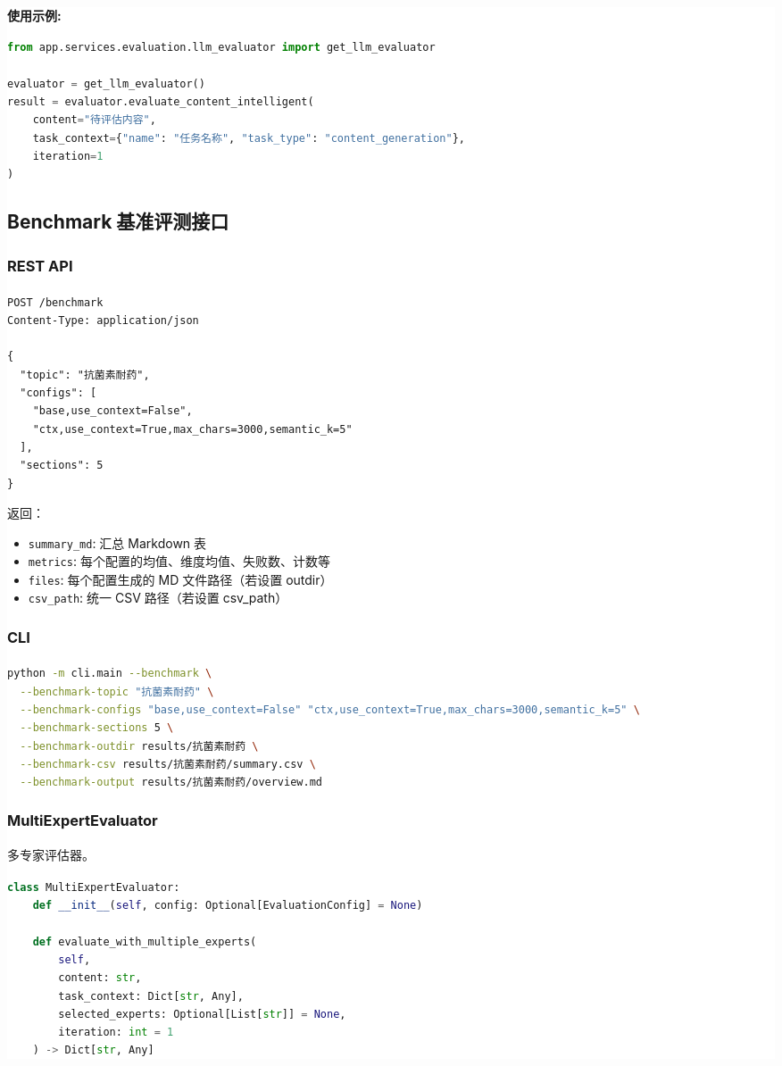 **使用示例:**
```python
from app.services.evaluation.llm_evaluator import get_llm_evaluator

evaluator = get_llm_evaluator()
result = evaluator.evaluate_content_intelligent(
    content="待评估内容",
    task_context={"name": "任务名称", "task_type": "content_generation"},
    iteration=1
)
```

## Benchmark 基准评测接口

### REST API

```http
POST /benchmark
Content-Type: application/json

{
  "topic": "抗菌素耐药",
  "configs": [
    "base,use_context=False",
    "ctx,use_context=True,max_chars=3000,semantic_k=5"
  ],
  "sections": 5
}
```

返回：
- `summary_md`: 汇总 Markdown 表
- `metrics`: 每个配置的均值、维度均值、失败数、计数等
- `files`: 每个配置生成的 MD 文件路径（若设置 outdir）
- `csv_path`: 统一 CSV 路径（若设置 csv_path）

### CLI

```bash
python -m cli.main --benchmark \
  --benchmark-topic "抗菌素耐药" \
  --benchmark-configs "base,use_context=False" "ctx,use_context=True,max_chars=3000,semantic_k=5" \
  --benchmark-sections 5 \
  --benchmark-outdir results/抗菌素耐药 \
  --benchmark-csv results/抗菌素耐药/summary.csv \
  --benchmark-output results/抗菌素耐药/overview.md
```

### MultiExpertEvaluator

多专家评估器。

```python
class MultiExpertEvaluator:
    def __init__(self, config: Optional[EvaluationConfig] = None)
    
    def evaluate_with_multiple_experts(
        self,
        content: str,
        task_context: Dict[str, Any],
        selected_experts: Optional[List[str]] = None,
        iteration: int = 1
    ) -> Dict[str, Any]
```
